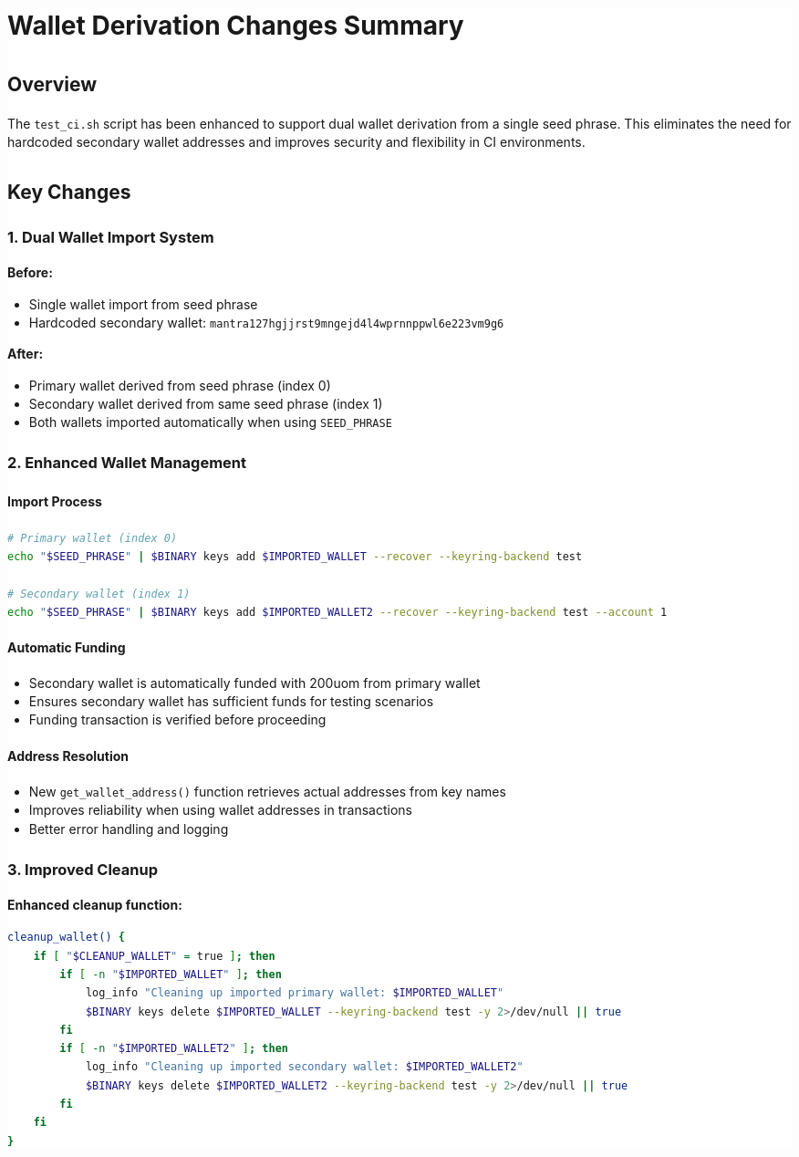 # Wallet Derivation Changes Summary

## Overview

The `test_ci.sh` script has been enhanced to support dual wallet derivation from a single seed phrase. This eliminates the need for hardcoded secondary wallet addresses and improves security and flexibility in CI environments.

## Key Changes

### 1. Dual Wallet Import System

**Before:**
- Single wallet import from seed phrase
- Hardcoded secondary wallet: `mantra127hgjjrst9mngejd4l4wprnnppwl6e223vm9g6`

**After:**
- Primary wallet derived from seed phrase (index 0)
- Secondary wallet derived from same seed phrase (index 1)
- Both wallets imported automatically when using `SEED_PHRASE`

### 2. Enhanced Wallet Management

#### Import Process
```bash
# Primary wallet (index 0)
echo "$SEED_PHRASE" | $BINARY keys add $IMPORTED_WALLET --recover --keyring-backend test

# Secondary wallet (index 1)  
echo "$SEED_PHRASE" | $BINARY keys add $IMPORTED_WALLET2 --recover --keyring-backend test --account 1
```

#### Automatic Funding
- Secondary wallet is automatically funded with 200uom from primary wallet
- Ensures secondary wallet has sufficient funds for testing scenarios
- Funding transaction is verified before proceeding

#### Address Resolution
- New `get_wallet_address()` function retrieves actual addresses from key names
- Improves reliability when using wallet addresses in transactions
- Better error handling and logging

### 3. Improved Cleanup

**Enhanced cleanup function:**
```bash
cleanup_wallet() {
    if [ "$CLEANUP_WALLET" = true ]; then
        if [ -n "$IMPORTED_WALLET" ]; then
            log_info "Cleaning up imported primary wallet: $IMPORTED_WALLET"
            $BINARY keys delete $IMPORTED_WALLET --keyring-backend test -y 2>/dev/null || true
        fi
        if [ -n "$IMPORTED_WALLET2" ]; then
            log_info "Cleaning up imported secondary wallet: $IMPORTED_WALLET2"
            $BINARY keys delete $IMPORTED_WALLET2 --keyring-backend test -y 2>/dev/null || true
        fi
    fi
}
```
